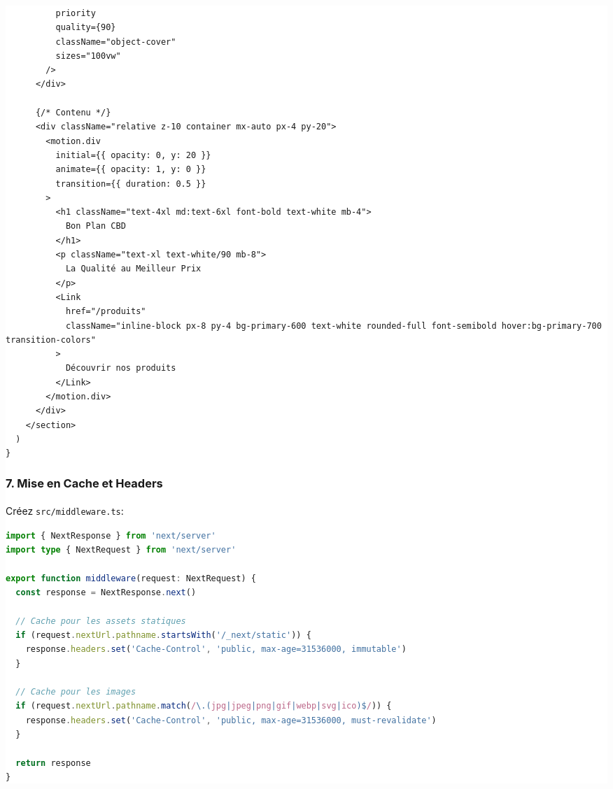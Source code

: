 ```tsx
          priority
          quality={90}
          className="object-cover"
          sizes="100vw"
        />
      </div>
      
      {/* Contenu */}
      <div className="relative z-10 container mx-auto px-4 py-20">
        <motion.div
          initial={{ opacity: 0, y: 20 }}
          animate={{ opacity: 1, y: 0 }}
          transition={{ duration: 0.5 }}
        >
          <h1 className="text-4xl md:text-6xl font-bold text-white mb-4">
            Bon Plan CBD
          </h1>
          <p className="text-xl text-white/90 mb-8">
            La Qualité au Meilleur Prix
          </p>
          <Link
            href="/produits"
            className="inline-block px-8 py-4 bg-primary-600 text-white rounded-full font-semibold hover:bg-primary-700 transition-colors"
          >
            Découvrir nos produits
          </Link>
        </motion.div>
      </div>
    </section>
  )
}
```

### 7. **Mise en Cache et Headers**

Créez `src/middleware.ts`:

```typescript
import { NextResponse } from 'next/server'
import type { NextRequest } from 'next/server'

export function middleware(request: NextRequest) {
  const response = NextResponse.next()
  
  // Cache pour les assets statiques
  if (request.nextUrl.pathname.startsWith('/_next/static')) {
    response.headers.set('Cache-Control', 'public, max-age=31536000, immutable')
  }
  
  // Cache pour les images
  if (request.nextUrl.pathname.match(/\.(jpg|jpeg|png|gif|webp|svg|ico)$/)) {
    response.headers.set('Cache-Control', 'public, max-age=31536000, must-revalidate')
  }
  
  return response
}
```
